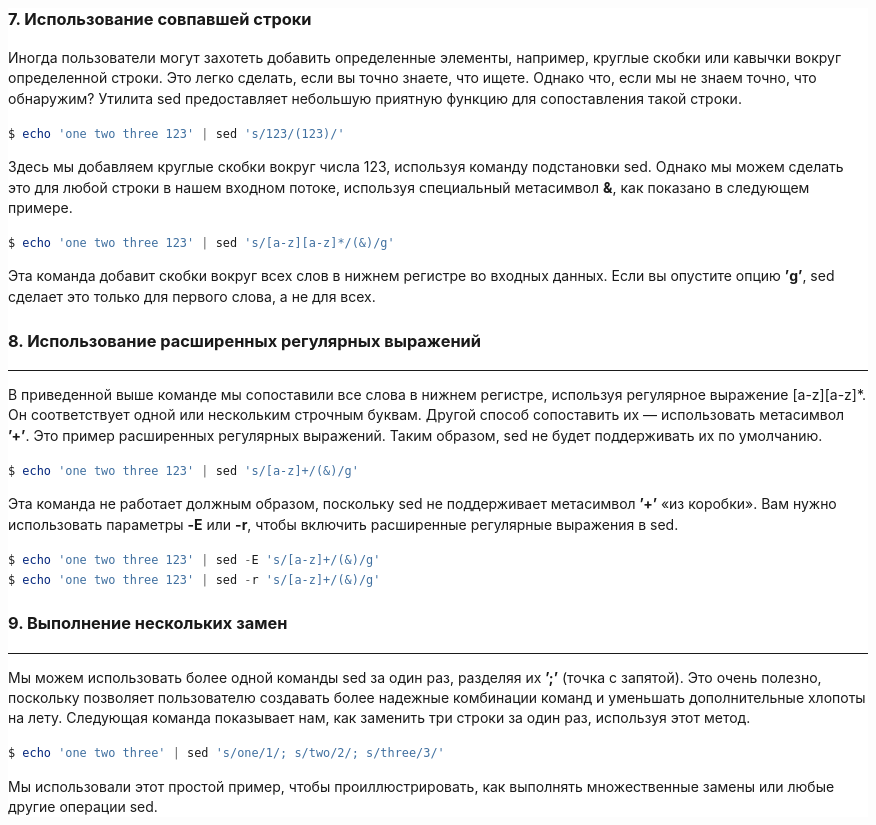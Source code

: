 ### **7. Использование совпавшей строки**

Иногда пользователи могут захотеть добавить определенные элементы, например, круглые скобки или кавычки вокруг определенной строки. Это легко сделать, если вы точно знаете, что ищете. Однако что, если мы не знаем точно, что обнаружим? Утилита sed предоставляет небольшую приятную функцию для сопоставления такой строки.

```powershell
$ echo 'one two three 123' | sed 's/123/(123)/'
```

Здесь мы добавляем круглые скобки вокруг числа 123, используя команду подстановки sed. Однако мы можем сделать это для любой строки в нашем входном потоке, используя специальный метасимвол **&**, как показано в следующем примере.

```powershell
$ echo 'one two three 123' | sed 's/[a-z][a-z]*/(&)/g'
```

Эта команда добавит скобки вокруг всех слов в нижнем регистре во входных данных. Если вы опустите опцию **’g’**, sed сделает это только для первого слова, а не для всех.

### **8. Использование расширенных регулярных выражений**

---

В приведенной выше команде мы сопоставили все слова в нижнем регистре, используя регулярное выражение [a-z][a-z]\*. Он соответствует одной или нескольким строчным буквам. Другой способ сопоставить их — использовать метасимвол **’+’**. Это пример расширенных регулярных выражений. Таким образом, sed не будет поддерживать их по умолчанию.

```powershell
$ echo 'one two three 123' | sed 's/[a-z]+/(&)/g'
```

Эта команда не работает должным образом, поскольку sed не поддерживает метасимвол **’+’** «из коробки». Вам нужно использовать параметры **-E** или **-r**, чтобы включить расширенные регулярные выражения в sed.

```powershell
$ echo 'one two three 123' | sed -E 's/[a-z]+/(&)/g'
$ echo 'one two three 123' | sed -r 's/[a-z]+/(&)/g'
```

### **9. Выполнение нескольких замен**

---

Мы можем использовать более одной команды sed за один раз, разделяя их **’;’** (точка с запятой). Это очень полезно, поскольку позволяет пользователю создавать более надежные комбинации команд и уменьшать дополнительные хлопоты на лету. Следующая команда показывает нам, как заменить три строки за один раз, используя этот метод.

```powershell
$ echo 'one two three' | sed 's/one/1/; s/two/2/; s/three/3/'
```

Мы использовали этот простой пример, чтобы проиллюстрировать, как выполнять множественные замены или любые другие операции sed.
